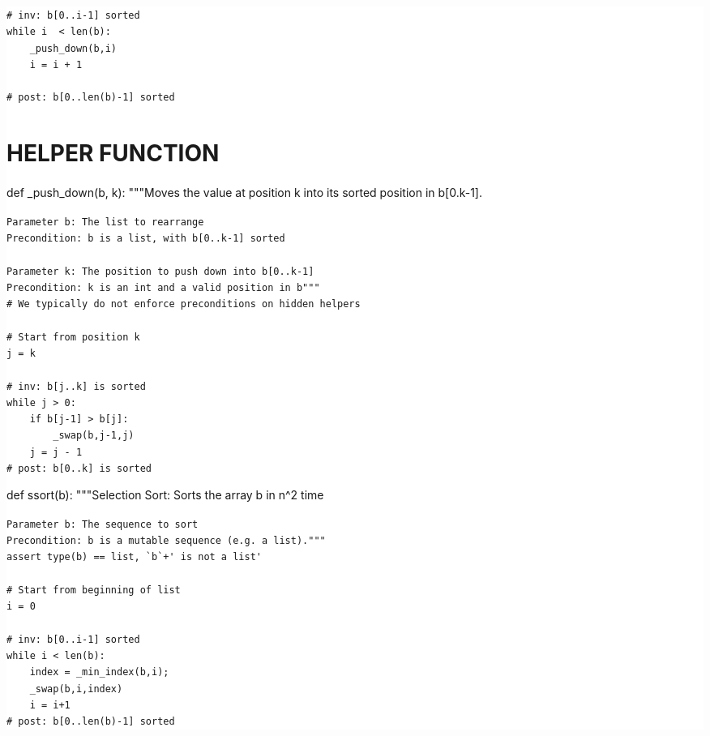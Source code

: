     # inv: b[0..i-1] sorted    
    while i  < len(b):
        _push_down(b,i)
        i = i + 1
    
    # post: b[0..len(b)-1] sorted


# HELPER FUNCTION
def _push_down(b, k):
    """Moves the value at position k into its sorted position in b[0.k-1].
    
    Parameter b: The list to rearrange
    Precondition: b is a list, with b[0..k-1] sorted
    
    Parameter k: The position to push down into b[0..k-1]
    Precondition: k is an int and a valid position in b"""
    # We typically do not enforce preconditions on hidden helpers

    # Start from position k
    j = k

    # inv: b[j..k] is sorted
    while j > 0:
        if b[j-1] > b[j]:
            _swap(b,j-1,j)
        j = j - 1
    # post: b[0..k] is sorted     


def ssort(b):
    """Selection Sort: Sorts the array b in n^2 time
    
    Parameter b: The sequence to sort
    Precondition: b is a mutable sequence (e.g. a list)."""
    assert type(b) == list, `b`+' is not a list'
    
    # Start from beginning of list
    i = 0

    # inv: b[0..i-1] sorted    
    while i < len(b):
        index = _min_index(b,i);
        _swap(b,i,index)    
        i = i+1
    # post: b[0..len(b)-1] sorted
